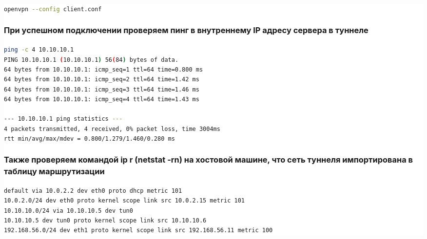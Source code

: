 ```bash
openvpn --config client.conf
```

### При успешном подключении проверяем пинг в внутреннему IP адресу сервера в туннеле

```bash
ping -c 4 10.10.10.1
PING 10.10.10.1 (10.10.10.1) 56(84) bytes of data.
64 bytes from 10.10.10.1: icmp_seq=1 ttl=64 time=0.800 ms
64 bytes from 10.10.10.1: icmp_seq=2 ttl=64 time=1.42 ms
64 bytes from 10.10.10.1: icmp_seq=3 ttl=64 time=1.46 ms
64 bytes from 10.10.10.1: icmp_seq=4 ttl=64 time=1.43 ms

--- 10.10.10.1 ping statistics ---
4 packets transmitted, 4 received, 0% packet loss, time 3004ms
rtt min/avg/max/mdev = 0.800/1.279/1.460/0.280 ms
```

### Также проверяем командой ip r (netstat -rn) на хостовой машине, что сеть туннеля импортирована в таблицу маршрутизации

```bash
default via 10.0.2.2 dev eth0 proto dhcp metric 101 
10.0.2.0/24 dev eth0 proto kernel scope link src 10.0.2.15 metric 101 
10.10.10.0/24 via 10.10.10.5 dev tun0 
10.10.10.5 dev tun0 proto kernel scope link src 10.10.10.6 
192.168.56.0/24 dev eth1 proto kernel scope link src 192.168.56.11 metric 100 
```

